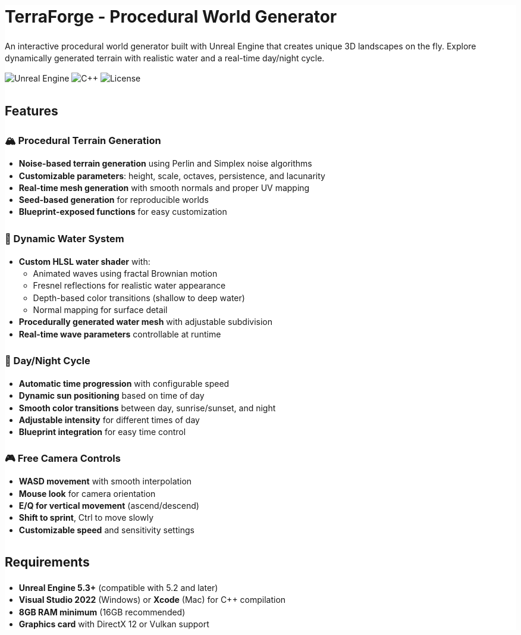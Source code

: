 # TerraForge - Procedural World Generator

An interactive procedural world generator built with Unreal Engine that creates unique 3D landscapes on the fly. Explore dynamically generated terrain with realistic water and a real-time day/night cycle.

![Unreal Engine](https://img.shields.io/badge/Unreal%20Engine-5.3-blue)
![C++](https://img.shields.io/badge/C++-17-brightgreen)
![License](https://img.shields.io/badge/license-MIT-orange)

## Features

### 🏔️ Procedural Terrain Generation
- **Noise-based terrain generation** using Perlin and Simplex noise algorithms
- **Customizable parameters**: height, scale, octaves, persistence, and lacunarity
- **Real-time mesh generation** with smooth normals and proper UV mapping
- **Seed-based generation** for reproducible worlds
- **Blueprint-exposed functions** for easy customization

### 🌊 Dynamic Water System
- **Custom HLSL water shader** with:
  - Animated waves using fractal Brownian motion
  - Fresnel reflections for realistic water appearance
  - Depth-based color transitions (shallow to deep water)
  - Normal mapping for surface detail
- **Procedurally generated water mesh** with adjustable subdivision
- **Real-time wave parameters** controllable at runtime

### 🌅 Day/Night Cycle
- **Automatic time progression** with configurable speed
- **Dynamic sun positioning** based on time of day
- **Smooth color transitions** between day, sunrise/sunset, and night
- **Adjustable intensity** for different times of day
- **Blueprint integration** for easy time control

### 🎮 Free Camera Controls
- **WASD movement** with smooth interpolation
- **Mouse look** for camera orientation
- **E/Q for vertical movement** (ascend/descend)
- **Shift to sprint**, Ctrl to move slowly
- **Customizable speed** and sensitivity settings

## Requirements

- **Unreal Engine 5.3+** (compatible with 5.2 and later)
- **Visual Studio 2022** (Windows) or **Xcode** (Mac) for C++ compilation
- **8GB RAM minimum** (16GB recommended)
- **Graphics card** with DirectX 12 or Vulkan support
